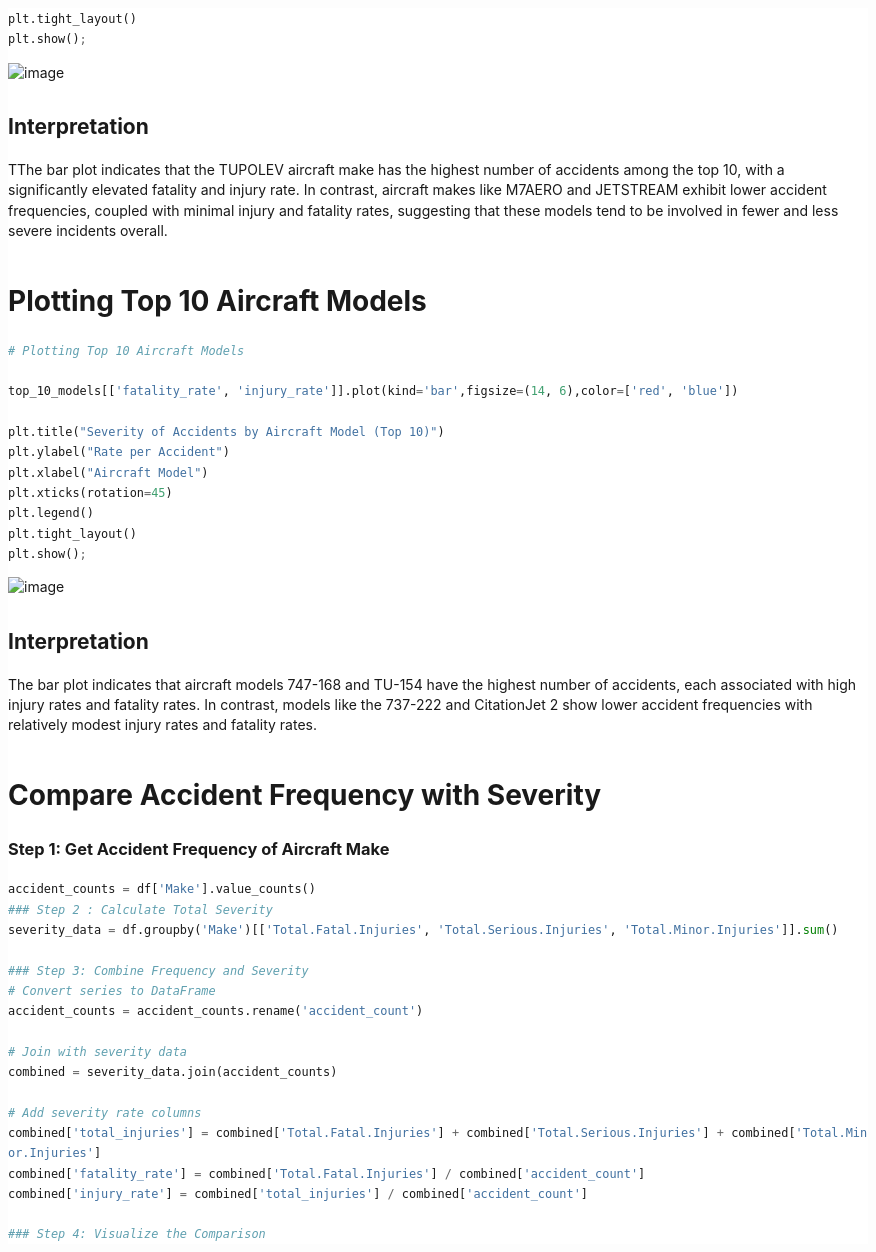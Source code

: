 ```python
plt.tight_layout()
plt.show();
```
![image](https://github.com/user-attachments/assets/712e65b1-b807-49ea-8cbf-e955c6bca973)

## **Interpretation**

TThe bar plot indicates that the TUPOLEV aircraft make has the highest number of accidents among the top 10, with a significantly elevated fatality and injury rate. In contrast, aircraft makes like M7AERO and JETSTREAM exhibit lower accident frequencies, coupled with minimal injury and fatality rates, suggesting that these models tend to be involved in fewer and less severe incidents overall.

# Plotting Top 10 Aircraft Models
```python
# Plotting Top 10 Aircraft Models

top_10_models[['fatality_rate', 'injury_rate']].plot(kind='bar',figsize=(14, 6),color=['red', 'blue'])

plt.title("Severity of Accidents by Aircraft Model (Top 10)")
plt.ylabel("Rate per Accident")
plt.xlabel("Aircraft Model")
plt.xticks(rotation=45)
plt.legend()
plt.tight_layout()
plt.show();
```
![image](https://github.com/user-attachments/assets/cd219da6-e1de-4c81-9260-20d2c479b5b0)

## **Interpretation**

The bar plot indicates that aircraft models 747-168 and TU-154 have the highest number of accidents, each associated with high injury rates and fatality rates. In contrast, models like the 737-222 and CitationJet 2 show lower accident frequencies with relatively modest injury rates and fatality rates. 

# Compare Accident Frequency with Severity

### Step 1: Get Accident Frequency of Aircraft Make
```python
accident_counts = df['Make'].value_counts() 
### Step 2 : Calculate Total Severity
severity_data = df.groupby('Make')[['Total.Fatal.Injuries', 'Total.Serious.Injuries', 'Total.Minor.Injuries']].sum()

### Step 3: Combine Frequency and Severity
# Convert series to DataFrame
accident_counts = accident_counts.rename('accident_count')

# Join with severity data
combined = severity_data.join(accident_counts)

# Add severity rate columns
combined['total_injuries'] = combined['Total.Fatal.Injuries'] + combined['Total.Serious.Injuries'] + combined['Total.Minor.Injuries']
combined['fatality_rate'] = combined['Total.Fatal.Injuries'] / combined['accident_count']
combined['injury_rate'] = combined['total_injuries'] / combined['accident_count']

### Step 4: Visualize the Comparison
```
